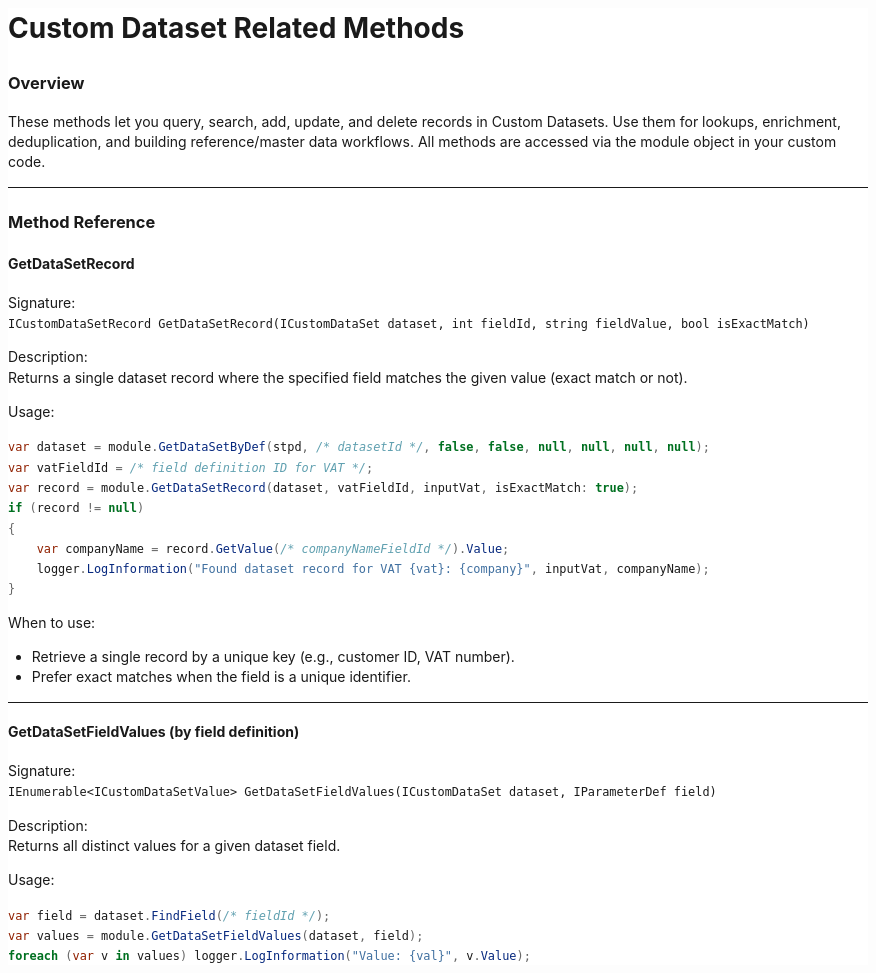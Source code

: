 # Custom Dataset Related Methods

### Overview

These methods let you query, search, add, update, and delete records in Custom Datasets. Use them for lookups, enrichment, deduplication, and building reference/master data workflows. All methods are accessed via the module object in your custom code.

***

### Method Reference

#### GetDataSetRecord

Signature:  
`ICustomDataSetRecord GetDataSetRecord(ICustomDataSet dataset, int fieldId, string fieldValue, bool isExactMatch)`

Description:  
Returns a single dataset record where the specified field matches the given value (exact match or not).

Usage:

```csharp
var dataset = module.GetDataSetByDef(stpd, /* datasetId */, false, false, null, null, null, null);
var vatFieldId = /* field definition ID for VAT */;
var record = module.GetDataSetRecord(dataset, vatFieldId, inputVat, isExactMatch: true);
if (record != null)
{
    var companyName = record.GetValue(/* companyNameFieldId */).Value;
    logger.LogInformation("Found dataset record for VAT {vat}: {company}", inputVat, companyName);
}
```

When to use:

* Retrieve a single record by a unique key (e.g., customer ID, VAT number).
* Prefer exact matches when the field is a unique identifier.

***

#### GetDataSetFieldValues (by field definition)

Signature:  
`IEnumerable<ICustomDataSetValue> GetDataSetFieldValues(ICustomDataSet dataset, IParameterDef field)`

Description:  
Returns all distinct values for a given dataset field.

Usage:

```csharp
var field = dataset.FindField(/* fieldId */);
var values = module.GetDataSetFieldValues(dataset, field);
foreach (var v in values) logger.LogInformation("Value: {val}", v.Value);
```
